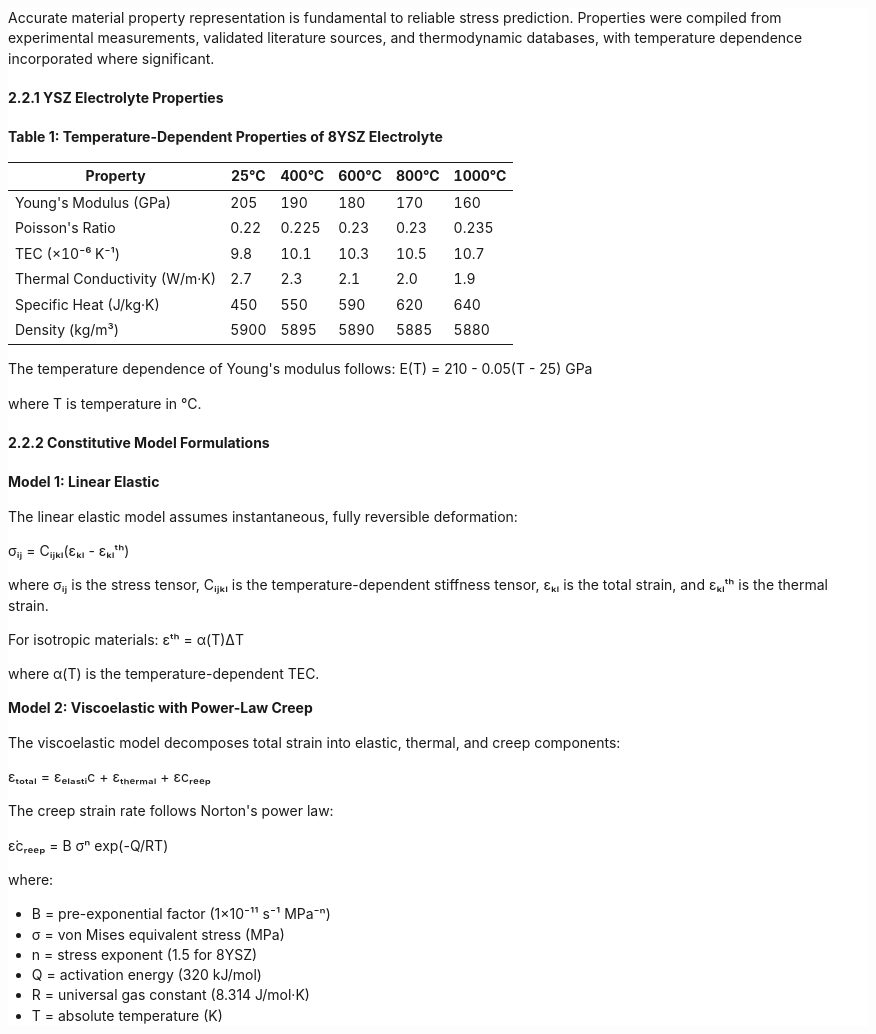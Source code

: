 Accurate material property representation is fundamental to reliable stress prediction. Properties were compiled from experimental measurements, validated literature sources, and thermodynamic databases, with temperature dependence incorporated where significant.

#### 2.2.1 YSZ Electrolyte Properties

**Table 1: Temperature-Dependent Properties of 8YSZ Electrolyte**

| Property | 25°C | 400°C | 600°C | 800°C | 1000°C |
|----------|------|--------|--------|--------|---------|
| Young's Modulus (GPa) | 205 | 190 | 180 | 170 | 160 |
| Poisson's Ratio | 0.22 | 0.225 | 0.23 | 0.23 | 0.235 |
| TEC (×10⁻⁶ K⁻¹) | 9.8 | 10.1 | 10.3 | 10.5 | 10.7 |
| Thermal Conductivity (W/m·K) | 2.7 | 2.3 | 2.1 | 2.0 | 1.9 |
| Specific Heat (J/kg·K) | 450 | 550 | 590 | 620 | 640 |
| Density (kg/m³) | 5900 | 5895 | 5890 | 5885 | 5880 |

The temperature dependence of Young's modulus follows:
E(T) = 210 - 0.05(T - 25) GPa

where T is temperature in °C.

#### 2.2.2 Constitutive Model Formulations

**Model 1: Linear Elastic**

The linear elastic model assumes instantaneous, fully reversible deformation:

σᵢⱼ = Cᵢⱼₖₗ(εₖₗ - εₖₗᵗʰ)

where σᵢⱼ is the stress tensor, Cᵢⱼₖₗ is the temperature-dependent stiffness tensor, εₖₗ is the total strain, and εₖₗᵗʰ is the thermal strain.

For isotropic materials:
εᵗʰ = α(T)ΔT

where α(T) is the temperature-dependent TEC.

**Model 2: Viscoelastic with Power-Law Creep**

The viscoelastic model decomposes total strain into elastic, thermal, and creep components:

εₜₒₜₐₗ = εₑₗₐₛₜᵢc + εₜₕₑᵣₘₐₗ + εcᵣₑₑₚ

The creep strain rate follows Norton's power law:

ε̇cᵣₑₑₚ = B σⁿ exp(-Q/RT)

where:
- B = pre-exponential factor (1×10⁻¹¹ s⁻¹ MPa⁻ⁿ)
- σ = von Mises equivalent stress (MPa)
- n = stress exponent (1.5 for 8YSZ)
- Q = activation energy (320 kJ/mol)
- R = universal gas constant (8.314 J/mol·K)
- T = absolute temperature (K)

